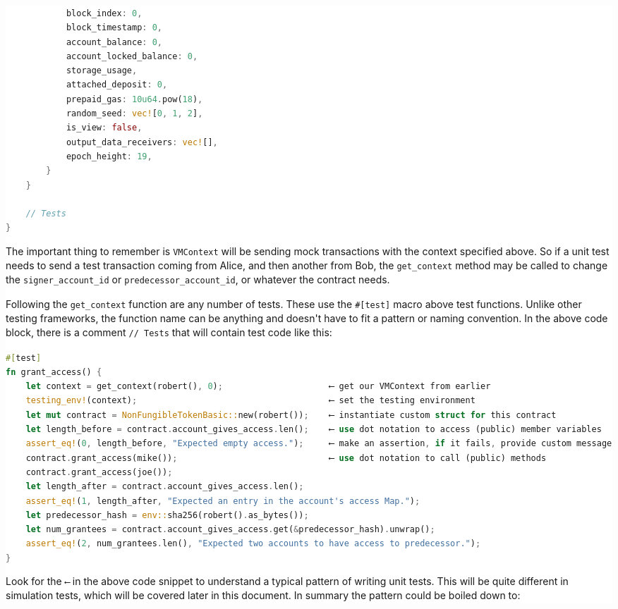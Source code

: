 ```rust
            block_index: 0,
            block_timestamp: 0,
            account_balance: 0,
            account_locked_balance: 0,
            storage_usage,
            attached_deposit: 0,
            prepaid_gas: 10u64.pow(18),
            random_seed: vec![0, 1, 2],
            is_view: false,
            output_data_receivers: vec![],
            epoch_height: 19,
        }
    }

    // Tests
}
```

The important thing to remember is `VMContext` will be sending mock transactions with the context specified above. So if a unit test needs to send a test transaction coming from Alice, and then another from Bob, the `get_context` method may be called to change the `signer_account_id` or `predecessor_account_id`, or whatever the contract needs.

Following the `get_context` function are any number of tests. These use the `#[test]` macro above test functions. Unlike other testing frameworks, the function name can be anything and doesn't have to fit a pattern or naming convention.
In the above code block, there is a comment `// Tests` that will contain test code like this:

```rust
#[test]
fn grant_access() {
    let context = get_context(robert(), 0);                     ⟵ get our VMContext from earlier
    testing_env!(context);                                      ⟵ set the testing environment
    let mut contract = NonFungibleTokenBasic::new(robert());    ⟵ instantiate custom struct for this contract
    let length_before = contract.account_gives_access.len();    ⟵ use dot notation to access (public) member variables
    assert_eq!(0, length_before, "Expected empty access.");     ⟵ make an assertion, if it fails, provide custom message
    contract.grant_access(mike());                              ⟵ use dot notation to call (public) methods
    contract.grant_access(joe());
    let length_after = contract.account_gives_access.len();
    assert_eq!(1, length_after, "Expected an entry in the account's access Map.");
    let predecessor_hash = env::sha256(robert().as_bytes());
    let num_grantees = contract.account_gives_access.get(&predecessor_hash).unwrap();
    assert_eq!(2, num_grantees.len(), "Expected two accounts to have access to predecessor.");
}
```

Look for the `⟵` in the above code snippet to understand a typical pattern of writing unit tests. This will be quite different in simulation tests, which will be covered later in this document. In summary the pattern could be boiled down to:
